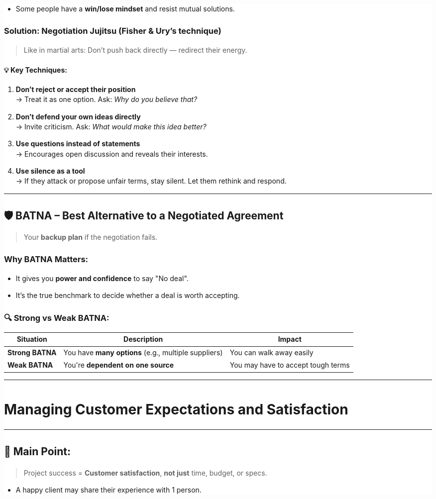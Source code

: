 - Some people have a **win/lose mindset** and resist mutual solutions.
    

### Solution: **Negotiation Jujitsu** (Fisher & Ury’s technique)

> Like in martial arts: Don’t push back directly — redirect their energy.

#### 💡 Key Techniques:

1. **Don’t reject or accept their position**  
    → Treat it as one option. Ask: _Why do you believe that?_
    
2. **Don’t defend your own ideas directly**  
    → Invite criticism. Ask: _What would make this idea better?_
    
3. **Use questions instead of statements**  
    → Encourages open discussion and reveals their interests.
    
4. **Use silence as a tool**  
    → If they attack or propose unfair terms, stay silent. Let them rethink and respond.
    

---

## 🛡️ BATNA – Best Alternative to a Negotiated Agreement

> Your **backup plan** if the negotiation fails.

### Why BATNA Matters:

- It gives you **power and confidence** to say "No deal".
    
- It’s the true benchmark to decide whether a deal is worth accepting.
    

### 🔍 Strong vs Weak BATNA:

|Situation|Description|Impact|
|---|---|---|
|**Strong BATNA**|You have **many options** (e.g., multiple suppliers)|You can walk away easily|
|**Weak BATNA**|You're **dependent on one source**|You may have to accept tough terms|

---

# Managing Customer Expectations and Satisfaction

---

## 🎯 Main Point:

> Project success = **Customer satisfaction**, **not just** time, budget, or specs.

- A happy client may share their experience with 1 person.
    